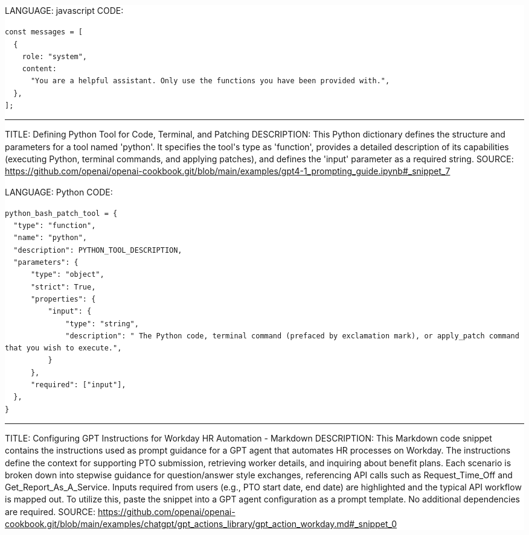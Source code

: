 LANGUAGE: javascript
CODE:
```
const messages = [
  {
    role: "system",
    content:
      "You are a helpful assistant. Only use the functions you have been provided with.",
  },
];
```

----------------------------------------

TITLE: Defining Python Tool for Code, Terminal, and Patching
DESCRIPTION: This Python dictionary defines the structure and parameters for a tool named 'python'. It specifies the tool's type as 'function', provides a detailed description of its capabilities (executing Python, terminal commands, and applying patches), and defines the 'input' parameter as a required string.
SOURCE: https://github.com/openai/openai-cookbook.git/blob/main/examples/gpt4-1_prompting_guide.ipynb#_snippet_7

LANGUAGE: Python
CODE:
```
python_bash_patch_tool = {
  "type": "function",
  "name": "python",
  "description": PYTHON_TOOL_DESCRIPTION,
  "parameters": {
      "type": "object",
      "strict": True,
      "properties": {
          "input": {
              "type": "string",
              "description": " The Python code, terminal command (prefaced by exclamation mark), or apply_patch command that you wish to execute.",
          }
      },
      "required": ["input"],
  },
}
```

----------------------------------------

TITLE: Configuring GPT Instructions for Workday HR Automation - Markdown
DESCRIPTION: This Markdown code snippet contains the instructions used as prompt guidance for a GPT agent that automates HR processes on Workday. The instructions define the context for supporting PTO submission, retrieving worker details, and inquiring about benefit plans. Each scenario is broken down into stepwise guidance for question/answer style exchanges, referencing API calls such as Request_Time_Off and Get_Report_As_A_Service. Inputs required from users (e.g., PTO start date, end date) are highlighted and the typical API workflow is mapped out. To utilize this, paste the snippet into a GPT agent configuration as a prompt template. No additional dependencies are required.
SOURCE: https://github.com/openai/openai-cookbook.git/blob/main/examples/chatgpt/gpt_actions_library/gpt_action_workday.md#_snippet_0
